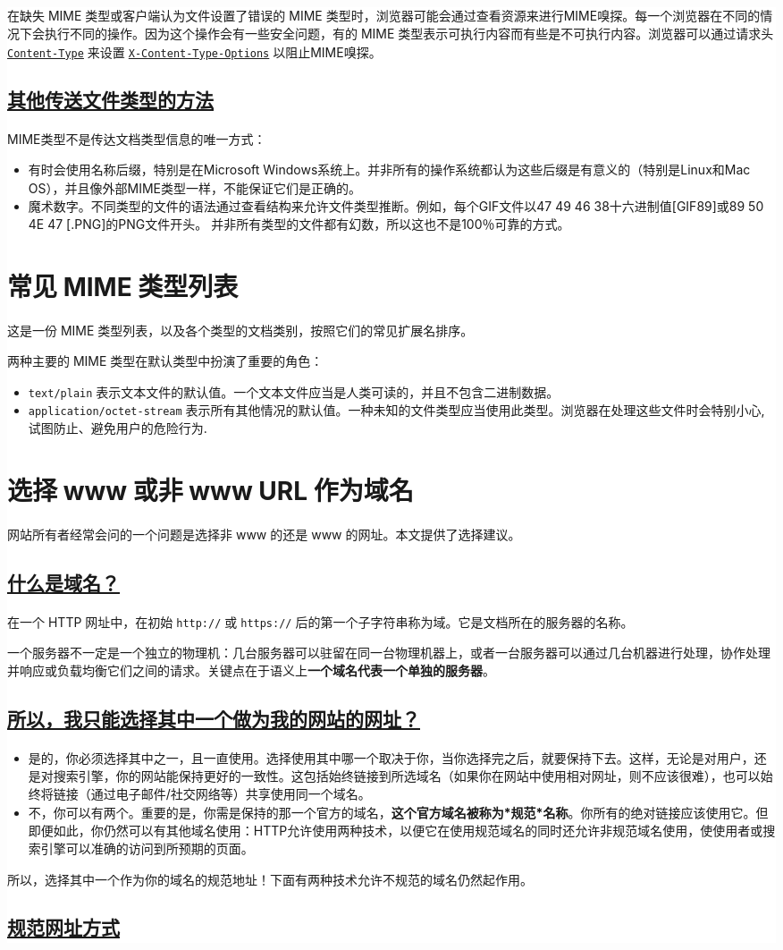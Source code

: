 在缺失 MIME 类型或客户端认为文件设置了错误的 MIME 类型时，浏览器可能会通过查看资源来进行MIME嗅探。每一个浏览器在不同的情况下会执行不同的操作。因为这个操作会有一些安全问题，有的 MIME 类型表示可执行内容而有些是不可执行内容。浏览器可以通过请求头 [`Content-Type`](https://developer.mozilla.org/zh-CN/docs/Web/HTTP/Headers/Content-Type) 来设置 [`X-Content-Type-Options`](https://developer.mozilla.org/zh-CN/docs/Web/HTTP/Headers/X-Content-Type-Options) 以阻止MIME嗅探。

## [其他传送文件类型的方法](https://developer.mozilla.org/zh-CN/docs/Web/HTTP/Basics_of_HTTP/MIME_Types#其他传送文件类型的方法)

MIME类型不是传达文档类型信息的唯一方式：

- 有时会使用名称后缀，特别是在Microsoft Windows系统上。并非所有的操作系统都认为这些后缀是有意义的（特别是Linux和Mac OS），并且像外部MIME类型一样，不能保证它们是正确的。
- 魔术数字。不同类型的文件的语法通过查看结构来允许文件类型推断。例如，每个GIF文件以47 49 46 38十六进制值[GIF89]或89 50 4E 47 [.PNG]的PNG文件开头。 并非所有类型的文件都有幻数，所以这也不是100％可靠的方式。

# 常见 MIME 类型列表

这是一份 MIME 类型列表，以及各个类型的文档类别，按照它们的常见扩展名排序。

两种主要的 MIME 类型在默认类型中扮演了重要的角色：

- `text/plain` 表示文本文件的默认值。一个文本文件应当是人类可读的，并且不包含二进制数据。
- `application/octet-stream` 表示所有其他情况的默认值。一种未知的文件类型应当使用此类型。浏览器在处理这些文件时会特别小心, 试图防止、避免用户的危险行为.

# 选择 www 或非 www URL 作为域名

网站所有者经常会问的一个问题是选择非 www 的还是 www 的网址。本文提供了选择建议。

## [什么是域名？](https://developer.mozilla.org/zh-CN/docs/Web/HTTP/Basics_of_HTTP/Choosing_between_www_and_non-www_URLs#什么是域名？)

在一个 HTTP 网址中，在初始 `http://` 或 `https://` 后的第一个子字符串称为域。它是文档所在的服务器的名称。

一个服务器不一定是一个独立的物理机：几台服务器可以驻留在同一台物理机器上，或者一台服务器可以通过几台机器进行处理，协作处理并响应或负载均衡它们之间的请求。关键点在于语义上**一个域名代表一个单独的服务器**。

## [所以，我只能选择其中一个做为我的网站的网址？](https://developer.mozilla.org/zh-CN/docs/Web/HTTP/Basics_of_HTTP/Choosing_between_www_and_non-www_URLs#所以，我只能选择其中一个做为我的网站的网址？)

- 是的，你必须选择其中之一，且一直使用。选择使用其中哪一个取决于你，当你选择完之后，就要保持下去。这样，无论是对用户，还是对搜索引擎，你的网站能保持更好的一致性。这包括始终链接到所选域名（如果你在网站中使用相对网址，则不应该很难），也可以始终将链接（通过电子邮件/社交网络等）共享使用同一个域名。
- 不，你可以有两个。重要的是，你需是保持的那一个官方的域名，**这个官方域名被称为\*规范\*名称**。你所有的绝对链接应该使用它。但即便如此，你仍然可以有其他域名使用：HTTP允许使用两种技术，以便它在使用规范域名的同时还允许非规范域名使用，使使用者或搜索引擎可以准确的访问到所预期的页面。

所以，选择其中一个作为你的域名的规范地址！下面有两种技术允许不规范的域名仍然起作用。

## [规范网址方式](https://developer.mozilla.org/zh-CN/docs/Web/HTTP/Basics_of_HTTP/Choosing_between_www_and_non-www_URLs#规范网址方式)
